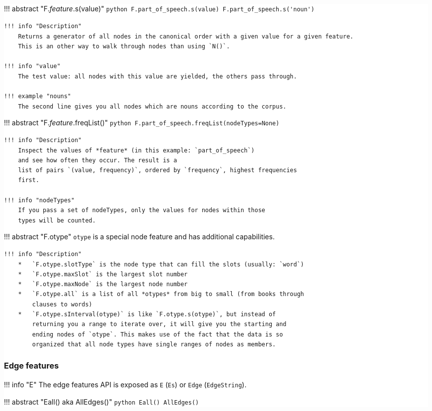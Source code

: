 !!! abstract "F.*feature*.s(value)"
    ```python
    F.part_of_speech.s(value)
    F.part_of_speech.s('noun')
    ```

    !!! info "Description"
        Returns a generator of all nodes in the canonical order with a given value for a given feature.
        This is an other way to walk through nodes than using `N()`.

    !!! info "value"
        The test value: all nodes with this value are yielded, the others pass through.

    !!! example "nouns"
        The second line gives you all nodes which are nouns according to the corpus.

!!! abstract "F.*feature*.freqList()"
    ```python
    F.part_of_speech.freqList(nodeTypes=None)
    ```

    !!! info "Description"
        Inspect the values of *feature* (in this example: `part_of_speech`)
        and see how often they occur. The result is a
        list of pairs `(value, frequency)`, ordered by `frequency`, highest frequencies
        first.

    !!! info "nodeTypes"
        If you pass a set of nodeTypes, only the values for nodes within those
        types will be counted.


!!! abstract "F.otype"
    `otype` is a special node feature and has additional capabilities.

    !!! info "Description"
        *   `F.otype.slotType` is the node type that can fill the slots (usually: `word`)
        *   `F.otype.maxSlot` is the largest slot number
        *   `F.otype.maxNode` is the largest node number
        *   `F.otype.all` is a list of all *otypes* from big to small (from books through
            clauses to words)
        *   `F.otype.sInterval(otype)` is like `F.otype.s(otype)`, but instead of
            returning you a range to iterate over, it will give you the starting and
            ending nodes of `otype`. This makes use of the fact that the data is so
            organized that all node types have single ranges of nodes as members.

### Edge features

!!! info "E"
    The edge features API is exposed as `E` (`Es`) or `Edge` (`EdgeString`).

!!! abstract "Eall() aka AllEdges()"
    ```python
    Eall()
    AllEdges()
    ```
